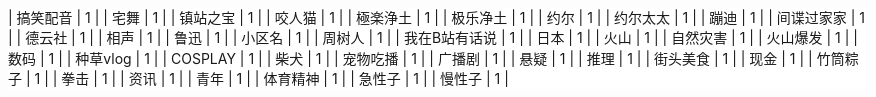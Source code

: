 | 搞笑配音 | 1 |
| 宅舞 | 1 |
| 镇站之宝 | 1 |
| 咬人猫 | 1 |
| 極楽浄土 | 1 |
| 极乐净土 | 1 |
| 约尔 | 1 |
| 约尔太太 | 1 |
| 蹦迪 | 1 |
| 间谍过家家 | 1 |
| 德云社 | 1 |
| 相声 | 1 |
| 鲁迅 | 1 |
| 小区名 | 1 |
| 周树人 | 1 |
| 我在B站有话说 | 1 |
| 日本 | 1 |
| 火山 | 1 |
| 自然灾害 | 1 |
| 火山爆发 | 1 |
| 数码 | 1 |
| 种草vlog | 1 |
| COSPLAY | 1 |
| 柴犬 | 1 |
| 宠物吃播 | 1 |
| 广播剧 | 1 |
| 悬疑 | 1 |
| 推理 | 1 |
| 街头美食 | 1 |
| 现金 | 1 |
| 竹筒粽子 | 1 |
| 拳击 | 1 |
| 资讯 | 1 |
| 青年 | 1 |
| 体育精神 | 1 |
| 急性子 | 1 |
| 慢性子 | 1 |